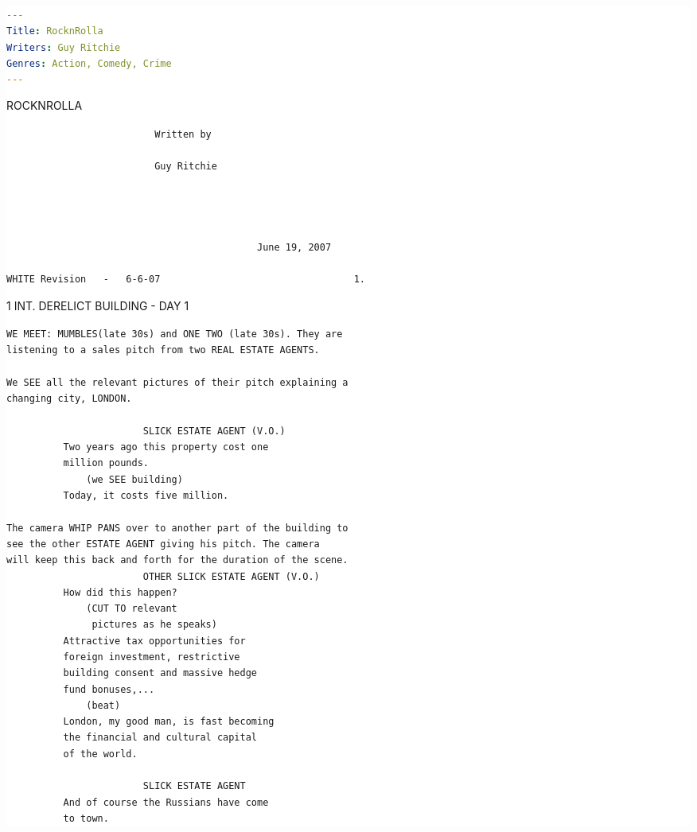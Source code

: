 ```yaml
---
Title: RocknRolla
Writers: Guy Ritchie
Genres: Action, Comedy, Crime
---
```


ROCKNROLLA



                              Written by

                              Guy Ritchie




                                                June 19, 2007

    WHITE Revision   -   6-6-07                                  1.



1   INT. DERELICT BUILDING - DAY                                      1

    WE MEET: MUMBLES(late 30s) and ONE TWO (late 30s). They are
    listening to a sales pitch from two REAL ESTATE AGENTS.

    We SEE all the relevant pictures of their pitch explaining a
    changing city, LONDON.

                            SLICK ESTATE AGENT (V.O.)
              Two years ago this property cost one
              million pounds.
                  (we SEE building)
              Today, it costs five million.

    The camera WHIP PANS over to another part of the building to
    see the other ESTATE AGENT giving his pitch. The camera
    will keep this back and forth for the duration of the scene.
                            OTHER SLICK ESTATE AGENT (V.O.)
              How did this happen?
                  (CUT TO relevant
                   pictures as he speaks)
              Attractive tax opportunities for
              foreign investment, restrictive
              building consent and massive hedge
              fund bonuses,...
                  (beat)
              London, my good man, is fast becoming
              the financial and cultural capital
              of the world.

                            SLICK ESTATE AGENT
              And of course the Russians have come
              to town.
